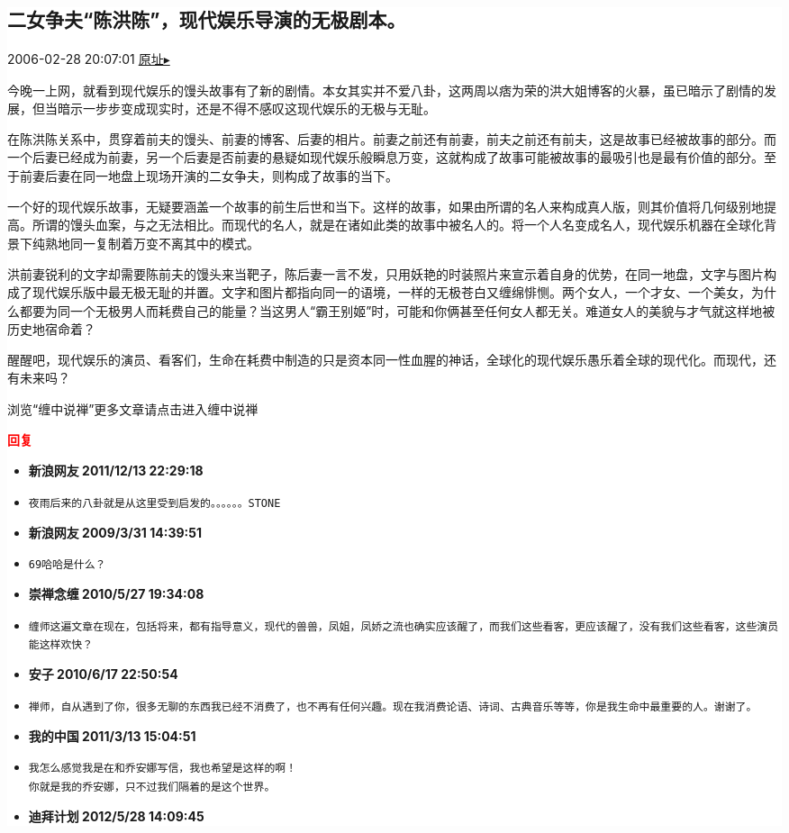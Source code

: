 ## 二女争夫“陈洪陈”，现代娱乐导演的无极剧本。
2006-02-28 20:07:01
[原址▸](http://www.fxgan.com/chan_time/2006_01_06/55.htm)



 


 


  今晚一上网，就看到现代娱乐的馒头故事有了新的剧情。本女其实并不爱八卦，这两周以痞为荣的洪大姐博客的火暴，虽已暗示了剧情的发展，但当暗示一步步变成现实时，还是不得不感叹这现代娱乐的无极与无耻。


 


  在陈洪陈关系中，贯穿着前夫的馒头、前妻的博客、后妻的相片。前妻之前还有前妻，前夫之前还有前夫，这是故事已经被故事的部分。而一个后妻已经成为前妻，另一个后妻是否前妻的悬疑如现代娱乐般瞬息万变，这就构成了故事可能被故事的最吸引也是最有价值的部分。至于前妻后妻在同一地盘上现场开演的二女争夫，则构成了故事的当下。


 


  一个好的现代娱乐故事，无疑要涵盖一个故事的前生后世和当下。这样的故事，如果由所谓的名人来构成真人版，则其价值将几何级别地提高。所谓的馒头血案，与之无法相比。而现代的名人，就是在诸如此类的故事中被名人的。将一个人名变成名人，现代娱乐机器在全球化背景下纯熟地同一复制着万变不离其中的模式。


 


  洪前妻锐利的文字却需要陈前夫的馒头来当靶子，陈后妻一言不发，只用妖艳的时装照片来宣示着自身的优势，在同一地盘，文字与图片构成了现代娱乐版中最无极无耻的并置。文字和图片都指向同一的语境，一样的无极苍白又缠绵悱恻。两个女人，一个才女、一个美女，为什么都要为同一个无极男人而耗费自己的能量？当这男人“霸王别姬”时，可能和你俩甚至任何女人都无关。难道女人的美貌与才气就这样地被历史地宿命着？


 


  醒醒吧，现代娱乐的演员、看客们，生命在耗费中制造的只是资本同一性血腥的神话，全球化的现代娱乐愚乐着全球的现代化。而现代，还有未来吗？









 


 


 浏览“缠中说禅”更多文章请点击进入缠中说禅






<font color='red'>**回复**</font>


- **新浪网友 2011/12/13 22:29:18**
- ```
  夜雨后来的八卦就是从这里受到启发的。。。。。。STONE
  ```
- **新浪网友 2009/3/31 14:39:51**
- ```
  69哈哈是什么？
  ```
- **崇禅念缠 2010/5/27 19:34:08**
- ```
  缠师这遍文章在现在，包括将来，都有指导意义，现代的兽兽，凤姐，凤娇之流也确实应该醒了，而我们这些看客，更应该醒了，没有我们这些看客，这些演员能这样欢快？
  ```
- **安子 2010/6/17 22:50:54**
- ```
  禅师，自从遇到了你，很多无聊的东西我已经不消费了，也不再有任何兴趣。现在我消费论语、诗词、古典音乐等等，你是我生命中最重要的人。谢谢了。
  ```
- **我的中国 2011/3/13 15:04:51**
- ```
  我怎么感觉我是在和乔安娜写信，我也希望是这样的啊！
  你就是我的乔安娜，只不过我们隔着的是这个世界。
  ```
- **迪拜计划 2012/5/28 14:09:45**
  ```